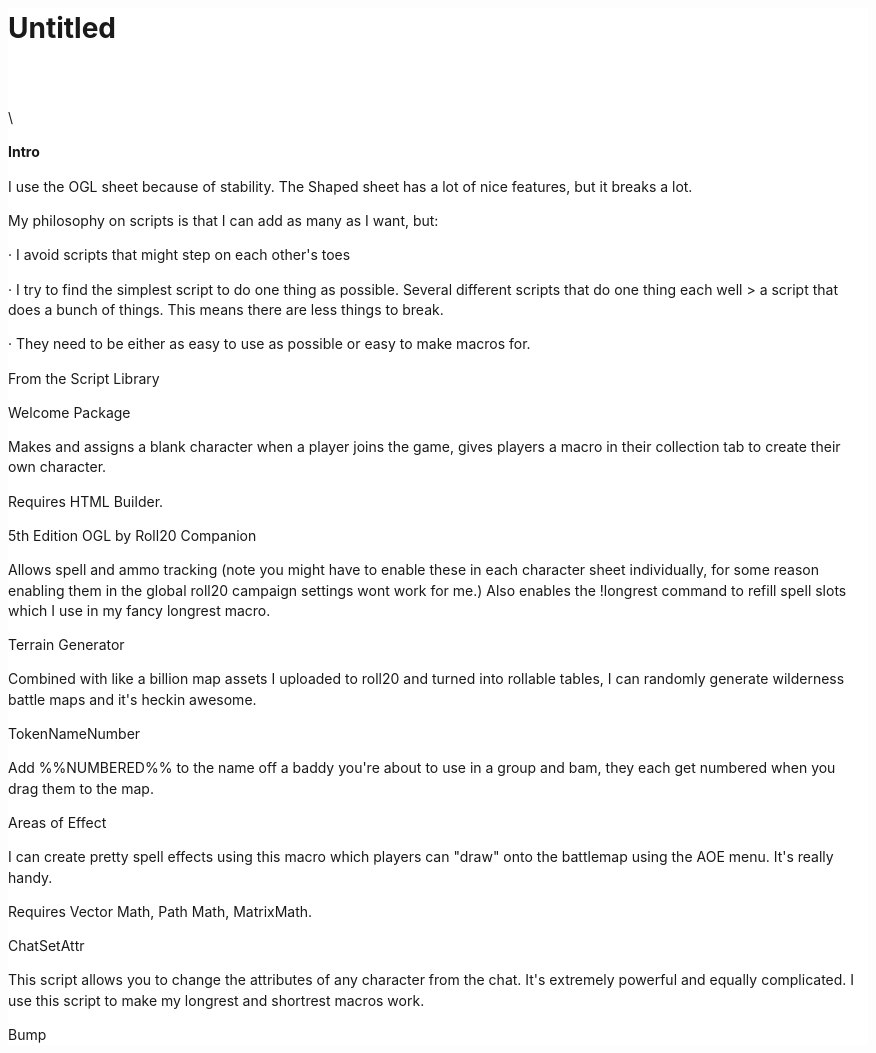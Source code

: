 # Untitled


\
\
\


**Intro**

I use the OGL sheet because of stability. The Shaped sheet has a lot of nice features, but it breaks a lot.

My philosophy on scripts is that I can add as many as I want, but:

·         I avoid scripts that might step on each other's toes

·         I try to find the simplest script to do one thing as possible. Several different scripts that do one thing each well > a script that does a bunch of things. This means there are less things to break.

·         They need to be either as easy to use as possible or easy to make macros for.

From the Script Library

Welcome Package

Makes and assigns a blank character when a player joins the game, gives players a macro in their collection tab to create their own character.

Requires HTML Builder.

5th Edition OGL by Roll20 Companion

Allows spell and ammo tracking (note you might have to enable these in each character sheet individually, for some reason enabling them in the global roll20 campaign settings wont work for me.) Also enables the !longrest command to refill spell slots which I use in my fancy longrest macro.

Terrain Generator

Combined with like a billion map assets I uploaded to roll20 and turned into rollable tables, I can randomly generate wilderness battle maps and it's heckin awesome.

TokenNameNumber

Add %%NUMBERED%% to the name off a baddy you're about to use in a group and bam, they each get numbered when you drag them to the map.

Areas of Effect

I can create pretty spell effects using this macro which players can "draw" onto the battlemap using the AOE menu. It's really handy.

Requires Vector Math, Path Math, MatrixMath.

ChatSetAttr

This script allows you to change the attributes of any character from the chat. It's extremely powerful and equally complicated. I use this script to make my longrest and shortrest macros work.

Bump
